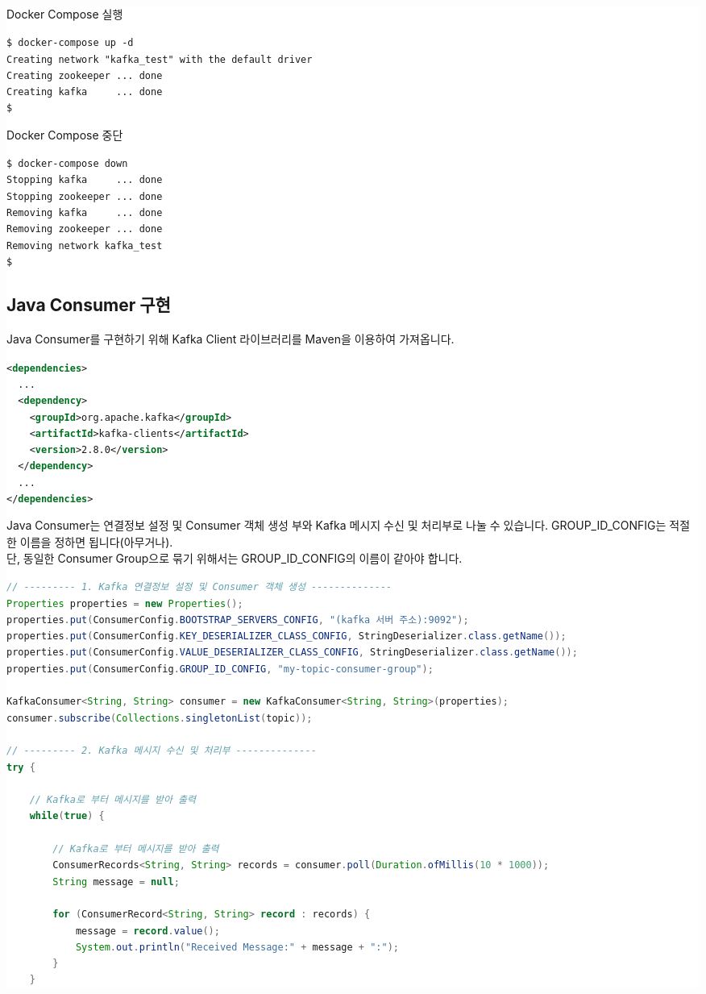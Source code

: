 Docker Compose 실행     
```
$ docker-compose up -d
Creating network "kafka_test" with the default driver
Creating zookeeper ... done
Creating kafka     ... done
$
```

Docker Compose 중단
```
$ docker-compose down
Stopping kafka     ... done
Stopping zookeeper ... done
Removing kafka     ... done
Removing zookeeper ... done
Removing network kafka_test
$
```
     
## Java Consumer 구현
Java Consumer를 구현하기 위해 Kafka Client 라이브러리를 Maven을 이용하여 가져옵니다.     

```xml
<dependencies>
  ...
  <dependency>
    <groupId>org.apache.kafka</groupId>
    <artifactId>kafka-clients</artifactId>
    <version>2.8.0</version>
  </dependency>
  ...
</dependencies>
```

Java Consumer는 연결정보 설정 및 Consumer 객체 생성 부와 Kafka 메시지 수신 및 처리부로 나눌 수 있습니다.
GROUP_ID_CONFIG는 적절한 이름을 정하면 됩니다(아무거나).    
단, 동일한 Consumer Group으로 묶기 위해서는 GROUP_ID_CONFIG의 이름이 같아야 합니다.     


```java
// --------- 1. Kafka 연결정보 설정 및 Consumer 객체 생성 --------------
Properties properties = new Properties();
properties.put(ConsumerConfig.BOOTSTRAP_SERVERS_CONFIG, "(kafka 서버 주소):9092");
properties.put(ConsumerConfig.KEY_DESERIALIZER_CLASS_CONFIG, StringDeserializer.class.getName());
properties.put(ConsumerConfig.VALUE_DESERIALIZER_CLASS_CONFIG, StringDeserializer.class.getName());
properties.put(ConsumerConfig.GROUP_ID_CONFIG, "my-topic-consumer-group");

KafkaConsumer<String, String> consumer = new KafkaConsumer<String, String>(properties);
consumer.subscribe(Collections.singletonList(topic));

// --------- 2. Kafka 메시지 수신 및 처리부 -------------- 
try {
        	
    // Kafka로 부터 메시지를 받아 출력
    while(true) {
	
        // Kafka로 부터 메시지를 받아 출력
        ConsumerRecords<String, String> records = consumer.poll(Duration.ofMillis(10 * 1000));
        String message = null;

        for (ConsumerRecord<String, String> record : records) {
            message = record.value();
            System.out.println("Received Message:" + message + ":");
        }
    }

```